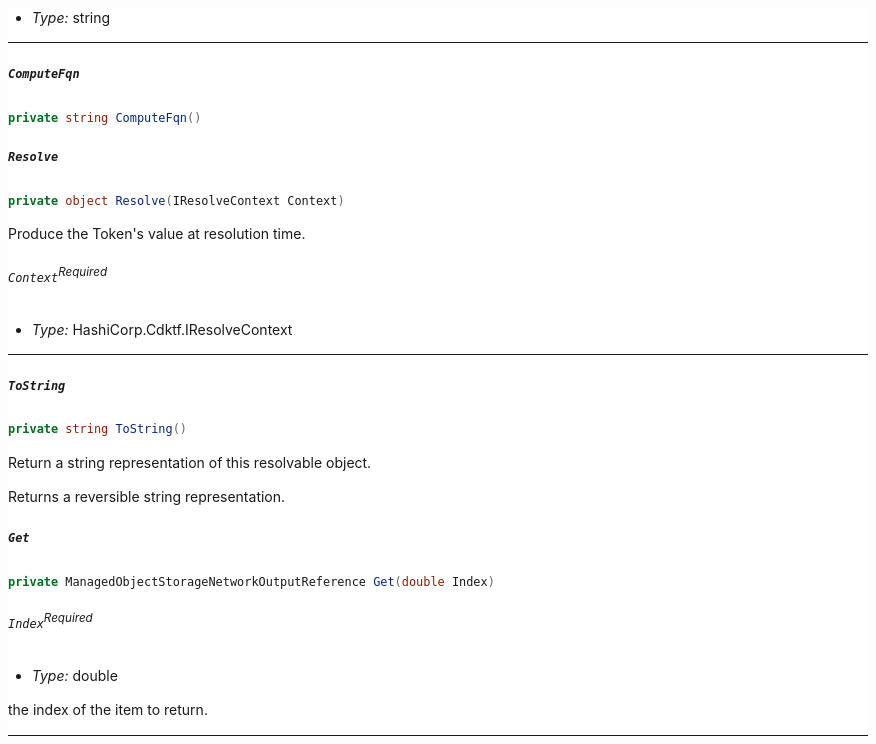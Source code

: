 - *Type:* string

---

##### `ComputeFqn` <a name="ComputeFqn" id="@cdktf/provider-upcloud.managedObjectStorage.ManagedObjectStorageNetworkList.computeFqn"></a>

```csharp
private string ComputeFqn()
```

##### `Resolve` <a name="Resolve" id="@cdktf/provider-upcloud.managedObjectStorage.ManagedObjectStorageNetworkList.resolve"></a>

```csharp
private object Resolve(IResolveContext Context)
```

Produce the Token's value at resolution time.

###### `Context`<sup>Required</sup> <a name="Context" id="@cdktf/provider-upcloud.managedObjectStorage.ManagedObjectStorageNetworkList.resolve.parameter._context"></a>

- *Type:* HashiCorp.Cdktf.IResolveContext

---

##### `ToString` <a name="ToString" id="@cdktf/provider-upcloud.managedObjectStorage.ManagedObjectStorageNetworkList.toString"></a>

```csharp
private string ToString()
```

Return a string representation of this resolvable object.

Returns a reversible string representation.

##### `Get` <a name="Get" id="@cdktf/provider-upcloud.managedObjectStorage.ManagedObjectStorageNetworkList.get"></a>

```csharp
private ManagedObjectStorageNetworkOutputReference Get(double Index)
```

###### `Index`<sup>Required</sup> <a name="Index" id="@cdktf/provider-upcloud.managedObjectStorage.ManagedObjectStorageNetworkList.get.parameter.index"></a>

- *Type:* double

the index of the item to return.

---
